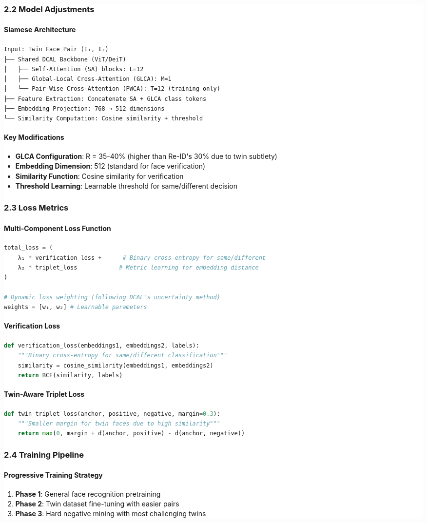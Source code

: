 ### **2.2 Model Adjustments**

#### **Siamese Architecture**
```
Input: Twin Face Pair (I₁, I₂)
├── Shared DCAL Backbone (ViT/DeiT)
│   ├── Self-Attention (SA) blocks: L=12
│   ├── Global-Local Cross-Attention (GLCA): M=1  
│   └── Pair-Wise Cross-Attention (PWCA): T=12 (training only)
├── Feature Extraction: Concatenate SA + GLCA class tokens
├── Embedding Projection: 768 → 512 dimensions
└── Similarity Computation: Cosine similarity + threshold
```

#### **Key Modifications**
- **GLCA Configuration**: R = 35-40% (higher than Re-ID's 30% due to twin subtlety)
- **Embedding Dimension**: 512 (standard for face verification)
- **Similarity Function**: Cosine similarity for verification
- **Threshold Learning**: Learnable threshold for same/different decision

### **2.3 Loss Metrics**

#### **Multi-Component Loss Function**
```python
total_loss = (
    λ₁ * verification_loss +      # Binary cross-entropy for same/different
    λ₂ * triplet_loss            # Metric learning for embedding distance
)

# Dynamic loss weighting (following DCAL's uncertainty method)
weights = [w₁, w₂] # Learnable parameters
```

#### **Verification Loss**
```python
def verification_loss(embeddings1, embeddings2, labels):
    """Binary cross-entropy for same/different classification"""
    similarity = cosine_similarity(embeddings1, embeddings2)
    return BCE(similarity, labels)
```

#### **Twin-Aware Triplet Loss**
```python
def twin_triplet_loss(anchor, positive, negative, margin=0.3):
    """Smaller margin for twin faces due to high similarity"""
    return max(0, margin + d(anchor, positive) - d(anchor, negative))
```

### **2.4 Training Pipeline**

#### **Progressive Training Strategy**
1. **Phase 1**: General face recognition pretraining
2. **Phase 2**: Twin dataset fine-tuning with easier pairs
3. **Phase 3**: Hard negative mining with most challenging twins
